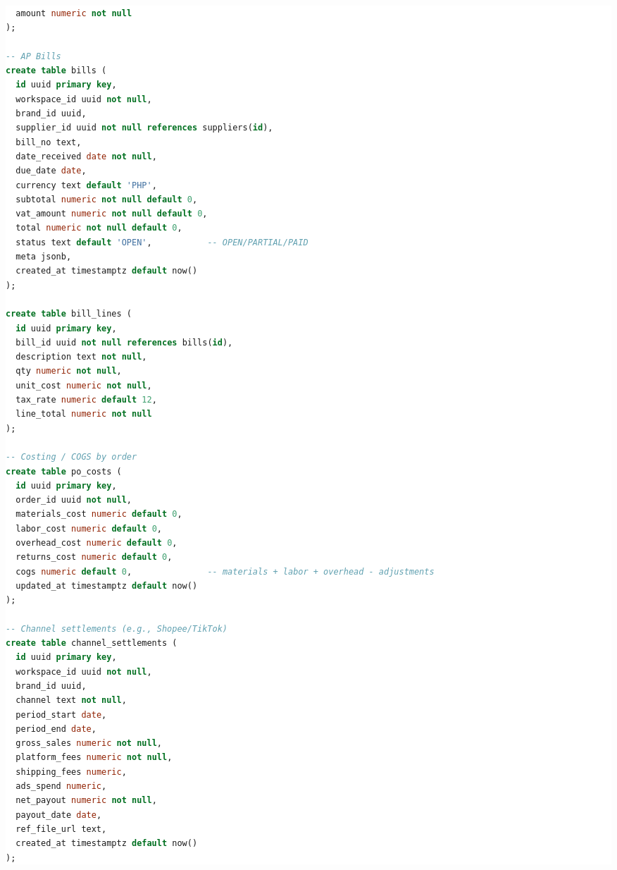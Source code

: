 ```sql
  amount numeric not null
);

-- AP Bills
create table bills (
  id uuid primary key,
  workspace_id uuid not null,
  brand_id uuid,
  supplier_id uuid not null references suppliers(id),
  bill_no text,
  date_received date not null,
  due_date date,
  currency text default 'PHP',
  subtotal numeric not null default 0,
  vat_amount numeric not null default 0,
  total numeric not null default 0,
  status text default 'OPEN',           -- OPEN/PARTIAL/PAID
  meta jsonb,
  created_at timestamptz default now()
);

create table bill_lines (
  id uuid primary key,
  bill_id uuid not null references bills(id),
  description text not null,
  qty numeric not null,
  unit_cost numeric not null,
  tax_rate numeric default 12,
  line_total numeric not null
);

-- Costing / COGS by order
create table po_costs (
  id uuid primary key,
  order_id uuid not null,
  materials_cost numeric default 0,
  labor_cost numeric default 0,
  overhead_cost numeric default 0,
  returns_cost numeric default 0,
  cogs numeric default 0,               -- materials + labor + overhead - adjustments
  updated_at timestamptz default now()
);

-- Channel settlements (e.g., Shopee/TikTok)
create table channel_settlements (
  id uuid primary key,
  workspace_id uuid not null,
  brand_id uuid,
  channel text not null,
  period_start date,
  period_end date,
  gross_sales numeric not null,
  platform_fees numeric not null,
  shipping_fees numeric,
  ads_spend numeric,
  net_payout numeric not null,
  payout_date date,
  ref_file_url text,
  created_at timestamptz default now()
);
```
